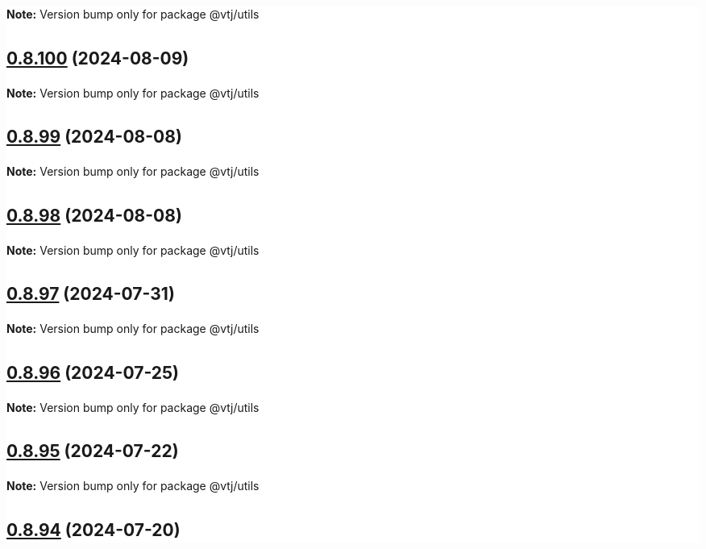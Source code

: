 **Note:** Version bump only for package @vtj/utils






## [0.8.100](https://gitee.com/newgateway/vtj/compare/@vtj/utils@0.8.99...@vtj/utils@0.8.100) (2024-08-09)

**Note:** Version bump only for package @vtj/utils





## [0.8.99](https://gitee.com/newgateway/vtj/compare/@vtj/utils@0.8.98...@vtj/utils@0.8.99) (2024-08-08)

**Note:** Version bump only for package @vtj/utils





## [0.8.98](https://gitee.com/newgateway/vtj/compare/@vtj/utils@0.8.97...@vtj/utils@0.8.98) (2024-08-08)

**Note:** Version bump only for package @vtj/utils






## [0.8.97](https://gitee.com/newgateway/vtj/compare/@vtj/utils@0.8.96...@vtj/utils@0.8.97) (2024-07-31)

**Note:** Version bump only for package @vtj/utils






## [0.8.96](https://gitee.com/newgateway/vtj/compare/@vtj/utils@0.8.95...@vtj/utils@0.8.96) (2024-07-25)

**Note:** Version bump only for package @vtj/utils





## [0.8.95](https://gitee.com/newgateway/vtj/compare/@vtj/utils@0.8.94...@vtj/utils@0.8.95) (2024-07-22)

**Note:** Version bump only for package @vtj/utils





## [0.8.94](https://gitee.com/newgateway/vtj/compare/@vtj/utils@0.8.93...@vtj/utils@0.8.94) (2024-07-20)
